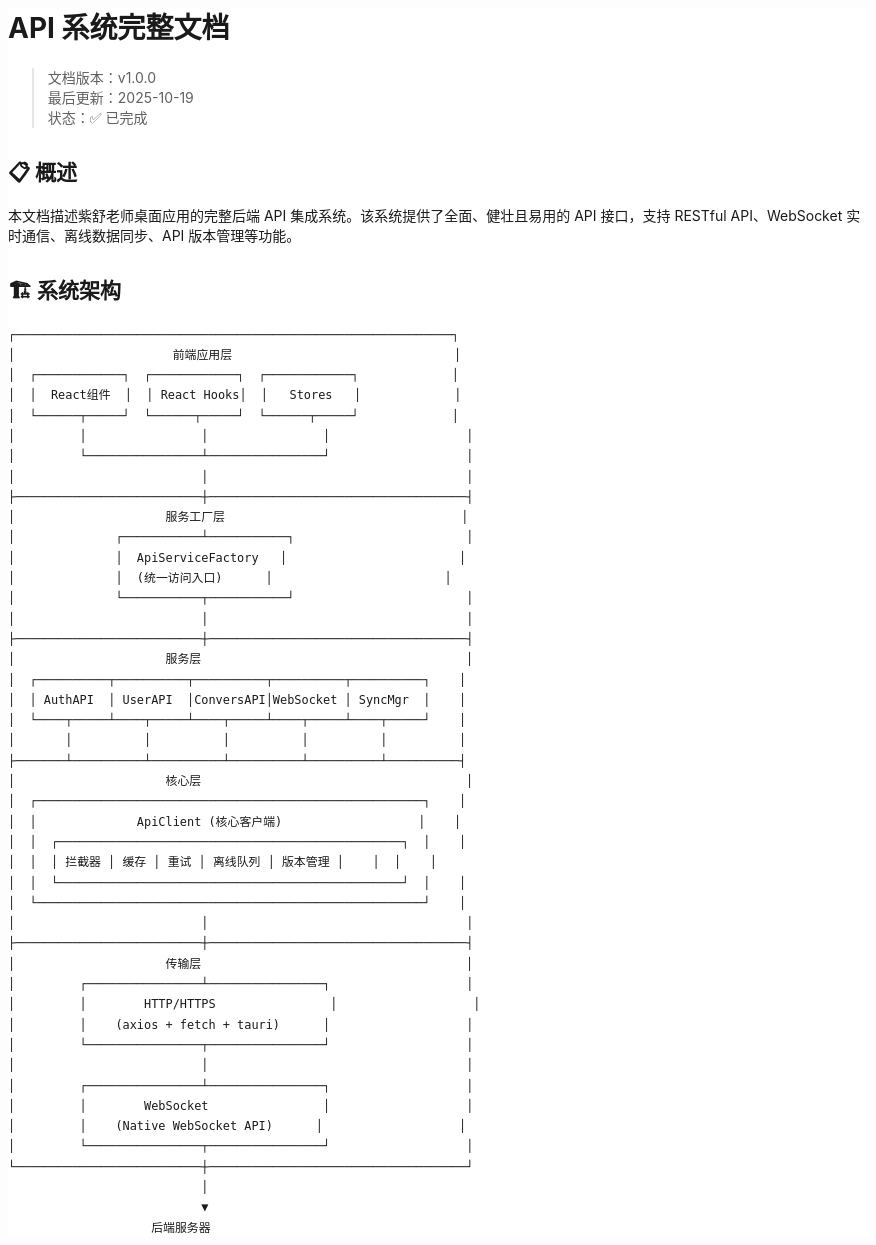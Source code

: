 # API 系统完整文档

> 文档版本：v1.0.0  
> 最后更新：2025-10-19  
> 状态：✅ 已完成

## 📋 概述

本文档描述紫舒老师桌面应用的完整后端 API 集成系统。该系统提供了全面、健壮且易用的 API 接口，支持 RESTful API、WebSocket 实时通信、离线数据同步、API 版本管理等功能。

## 🏗️ 系统架构

```
┌─────────────────────────────────────────────────────────────┐
│                      前端应用层                               │
│  ┌────────────┐  ┌────────────┐  ┌────────────┐             │
│  │  React组件  │  │ React Hooks│  │   Stores   │             │
│  └──────┬─────┘  └──────┬─────┘  └──────┬─────┘             │
│         │                │                │                   │
│         └────────────────┴────────────────┘                   │
│                          │                                    │
├──────────────────────────┼────────────────────────────────────┤
│                     服务工厂层                                 │
│              ┌───────────┴───────────┐                        │
│              │  ApiServiceFactory   │                        │
│              │  (统一访问入口)      │                        │
│              └───────────┬───────────┘                        │
│                          │                                    │
├──────────────────────────┼────────────────────────────────────┤
│                     服务层                                     │
│  ┌──────────┬──────────┬──────────┬──────────┬──────────┐    │
│  │ AuthAPI  │ UserAPI  │ConversAPI│WebSocket │ SyncMgr  │    │
│  └────┬─────┴────┬─────┴────┬─────┴────┬─────┴────┬─────┘    │
│       │          │          │          │          │          │
├───────┴──────────┴──────────┴──────────┴──────────┴──────────┤
│                     核心层                                     │
│  ┌──────────────────────────────────────────────────────┐    │
│  │              ApiClient (核心客户端)                   │    │
│  │  ┌────────────────────────────────────────────────┐  │    │
│  │  │ 拦截器 │ 缓存 │ 重试 │ 离线队列 │ 版本管理 │    │  │    │
│  │  └────────────────────────────────────────────────┘  │    │
│  └──────────────────────────────────────────────────────┘    │
│                          │                                    │
├──────────────────────────┼────────────────────────────────────┤
│                     传输层                                     │
│         ┌────────────────┴────────────────┐                   │
│         │        HTTP/HTTPS                │                   │
│         │    (axios + fetch + tauri)      │                   │
│         └────────────────┬────────────────┘                   │
│                          │                                    │
│         ┌────────────────┴────────────────┐                   │
│         │        WebSocket                │                   │
│         │    (Native WebSocket API)      │                   │
│         └────────────────┬────────────────┘                   │
└──────────────────────────┼────────────────────────────────────┘
                           │
                           ▼
                    后端服务器
```
